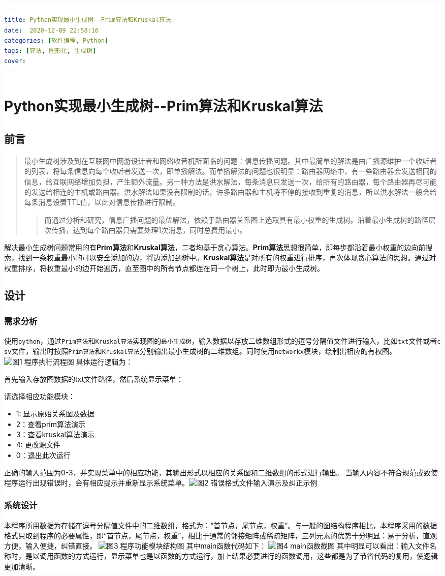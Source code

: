 ```yaml
---
title: Python实现最小生成树--Prim算法和Kruskal算法
date:  2020-12-09 22:58:16
categories: [软件编程, Python]
tags: [算法, 图形化, 生成树]
cover: 
---
```


# Python实现最小生成树--Prim算法和Kruskal算法

## 前言
>最小生成树涉及到在互联网中网游设计者和网络收音机所面临的问题：信息传播问题。其中最简单的解法是由广播源维护一个收听者的列表，将每条信息向每个收听者发送一次，即单播解法。而单播解法的问题也很明显：路由器网络中，有一些路由器会发送相同的信息，给互联网络增加负担，产生额外流量。另一种方法是洪水解法，每条消息只发送一次，给所有的路由器，每个路由器再尽可能的发送给相连的主机或路由器。洪水解法如果没有限制的话，许多路由器和主机将不停的接收到重复的消息，所以洪水解法一般会给每条消息设置TTL值，以此对信息传播进行限制。
>
>> 而通过分析和研究，信息广播问题的最优解法，依赖于路由器关系图上选取具有最小权重的生成树。沿着最小生成树的路径层次传播，达到每个路由器只需要处理1次消息，同时总费用最小。



解决最小生成树问题常用的有**Prim算法**和**Kruskal算法**，二者均基于贪心算法。**Prim算法**思想很简单，即每步都沿着最小权重的边向前搜索，找到一条权重最小的可以安全添加的边，将边添加到树中。**Kruskal算法**是对所有的权重进行排序，再次体现贪心算法的思想。通过对权重排序，将权重最小的边开始遍历，直至图中的所有节点都连在同一个树上，此时即为最小生成树。

## 设计
### 需求分析
  使用`python`，通过`Prim算法`和`Kruskal算法`实现图的`最小生成树`，输入数据以存放二维数组形式的逗号分隔值文件进行输入，比如`txt`文件或者`csv`文件，输出时按照`Prim算法`和`Kruskal算法`分别输出最小生成树的二维数组。同时使用`networkx`模块，绘制出相应的有权图。
![图1  程序执行流程图](https://gitee.com/mxdon/img/raw/master/2020/aHR0cHM6Ly9pbWdrci5jbi1iai51ZmlsZW9zLmNvbS83NGMzNDFhZC01NjQzLTRjODYtOTA2NC1hOTkwODBiYmUwNzMucG5n)
具体运行逻辑为：

首先输入存放图数据的txt文件路径，然后系统显示菜单：

请选择相应功能模块：
- 1: 显示原始关系图及数据
- 2：查看prim算法演示
- 3：查看kruskal算法演示
- 4: 更改源文件
- 0：退出此次运行

正确的输入范围为0-3，并实现菜单中的相应功能，其输出形式以相应的关系图和二维数组的形式进行输出。
当输入内容不符合规范或致使程序运行出现错误时，会有相应提示并重新显示系统菜单。![图2  错误格式文件输入演示及纠正示例](https://gitee.com/mxdon/img/raw/master/2020/20200622214219711.png)

### 系统设计
本程序所用数据为存储在逗号分隔值文件中的二维数组，格式为：“首节点，尾节点，权重”。与一般的图结构程序相比，本程序采用的数据格式只取到程序的必要属性，即“首节点，尾节点，权重”，相比于通常的邻接矩阵或稀疏矩阵，三列元素的优势十分明显：易于分析，直观方便，输入便捷，纠错直接。
![图3  程序功能模块结构图](https://gitee.com/mxdon/img/raw/master/2020/aHR0cHM6Ly9pbWdrci5jbi1iai51ZmlsZW9zLmNvbS83Y2Y3M2Y0Zi0wMzgzLTQ0NmUtYWM0ZC1mNmVhOTIyNzY5MGIucG5n)
其中main函数代码如下：
![图4  main函数截图](https://gitee.com/mxdon/img/raw/master/2020/aHR0cHM6Ly9pbWdrci5jbi1iai51ZmlsZW9zLmNvbS9jNTI5ZjYxMy1jYWRlLTRjMDktODk0Zi01ZmMyODNjYzRhNDYucG5n)
其中明显可以看出：输入文件名称时，是以调用函数的方式运行，显示菜单也是以函数的方式运行，加上结果必要进行的函数调用，这些都是为了节省代码的复用，使逻辑更加清晰。
